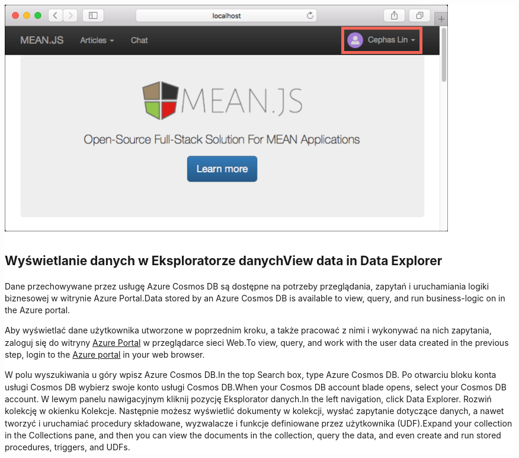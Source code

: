 ![Pomyślne połączenie MEAN.js z MongoDB](./media/create-mongodb-nodejs/mongodb-connect-success.png)

## <a name="view-data-in-data-explorer"></a><span data-ttu-id="1e8ca-167">Wyświetlanie danych w Eksploratorze danych</span><span class="sxs-lookup"><span data-stu-id="1e8ca-167">View data in Data Explorer</span></span>

<span data-ttu-id="1e8ca-168">Dane przechowywane przez usługę Azure Cosmos DB są dostępne na potrzeby przeglądania, zapytań i uruchamiania logiki biznesowej w witrynie Azure Portal.</span><span class="sxs-lookup"><span data-stu-id="1e8ca-168">Data stored by an Azure Cosmos DB is available to view, query, and run business-logic on in the Azure portal.</span></span>

<span data-ttu-id="1e8ca-169">Aby wyświetlać dane użytkownika utworzone w poprzednim kroku, a także pracować z nimi i wykonywać na nich zapytania, zaloguj się do witryny [Azure Portal](https://portal.azure.com) w przeglądarce sieci Web.</span><span class="sxs-lookup"><span data-stu-id="1e8ca-169">To view, query, and work with the user data created in the previous step, login to the [Azure portal](https://portal.azure.com) in your web browser.</span></span>

<span data-ttu-id="1e8ca-170">W polu wyszukiwania u góry wpisz Azure Cosmos DB.</span><span class="sxs-lookup"><span data-stu-id="1e8ca-170">In the top Search box, type Azure Cosmos DB.</span></span> <span data-ttu-id="1e8ca-171">Po otwarciu bloku konta usługi Cosmos DB wybierz swoje konto usługi Cosmos DB.</span><span class="sxs-lookup"><span data-stu-id="1e8ca-171">When your Cosmos DB account blade opens, select your Cosmos DB account.</span></span> <span data-ttu-id="1e8ca-172">W lewym panelu nawigacyjnym kliknij pozycję Eksplorator danych.</span><span class="sxs-lookup"><span data-stu-id="1e8ca-172">In the left navigation, click Data Explorer.</span></span> <span data-ttu-id="1e8ca-173">Rozwiń kolekcję w okienku Kolekcje. Następnie możesz wyświetlić dokumenty w kolekcji, wysłać zapytanie dotyczące danych, a nawet tworzyć i uruchamiać procedury składowane, wyzwalacze i funkcje definiowane przez użytkownika (UDF).</span><span class="sxs-lookup"><span data-stu-id="1e8ca-173">Expand your collection in the Collections pane, and then you can view the documents in the collection, query the data, and even create and run stored procedures, triggers, and UDFs.</span></span> 
